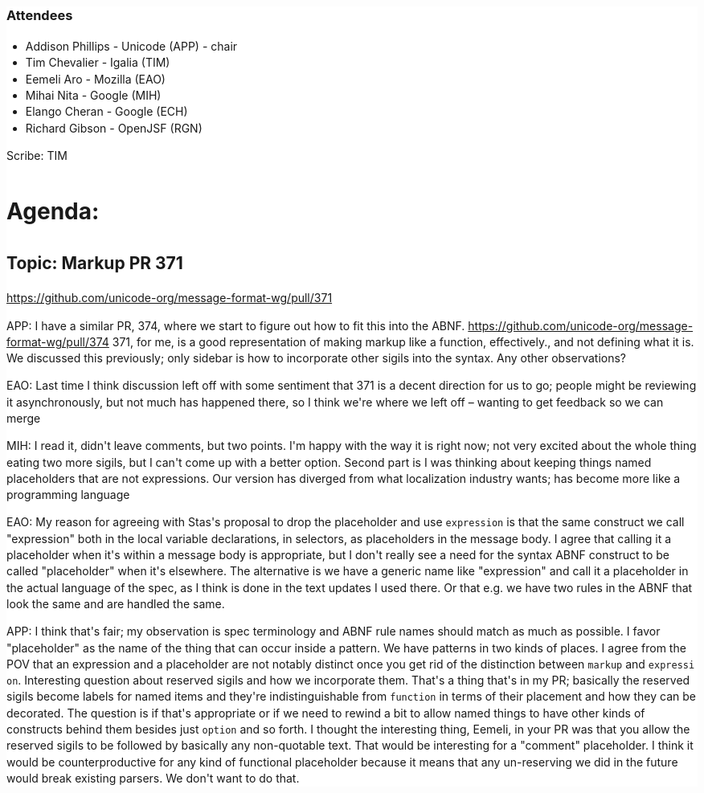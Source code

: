### Attendees
- Addison Phillips - Unicode (APP) - chair
- Tim Chevalier - Igalia (TIM)
- Eemeli Aro - Mozilla (EAO)
- Mihai Nita - Google (MIH)
- Elango Cheran - Google (ECH)
- Richard Gibson - OpenJSF (RGN)


Scribe: TIM


# Agenda:

## Topic: Markup PR 371

https://github.com/unicode-org/message-format-wg/pull/371

APP: I have a similar PR, 374, where we start to figure out how to fit this into the ABNF. https://github.com/unicode-org/message-format-wg/pull/374 371, for me, is a good representation of making markup like a function, effectively., and not defining what it is. We discussed this previously; only sidebar is how to incorporate other sigils into the syntax. Any other observations?

EAO: Last time I think discussion left off with some sentiment that 371 is a decent direction for us to go; people might be reviewing it asynchronously, but not much has happened there, so I think we're where we left off – wanting to get feedback so we can merge

MIH: I read it, didn't leave comments, but two points. I'm happy with the way it is right now; not very excited about the whole thing eating two more sigils, but I can't come up with a better option. Second part is I was thinking about keeping things named placeholders that are not expressions. Our version has diverged from what localization industry wants; has become more like a programming language

EAO: My reason for agreeing with Stas's proposal to drop the placeholder and use `expression` is that the same construct we call "expression" both in the local variable declarations, in selectors, as placeholders in the message body. I agree that calling it a placeholder when it's within a message body is appropriate, but I don't really see a need for the syntax ABNF construct to be called "placeholder" when it's elsewhere. The alternative is we have a generic name like "expression" and call it a placeholder in the actual language of the spec, as I think is done in the text updates I used there. Or that e.g. we have two rules in the ABNF that look the same and are handled the same.

APP: I think that's fair; my observation is spec terminology and ABNF rule names should match as much as possible. I favor "placeholder" as the name of the thing that can occur inside a pattern. We have patterns in two kinds of places. I agree from the POV that an expression and a placeholder are not notably distinct once you get rid of the distinction between `markup` and `expression`. Interesting question about reserved sigils and how we incorporate them. That's a thing that's in my PR; basically the reserved sigils become labels for named items and they're indistinguishable from `function` in terms of their placement and how they can be decorated. The question is if that's appropriate or if we need to rewind a bit to allow named things to have other kinds of constructs behind them besides just `option` and so forth. I thought the interesting thing, Eemeli, in your PR was that you allow the reserved sigils to be followed by basically any non-quotable text. That would be interesting for a "comment" placeholder. I think it would be counterproductive for any kind of functional placeholder because it means that any un-reserving we did in the future would break existing parsers. We don't want to do that.
